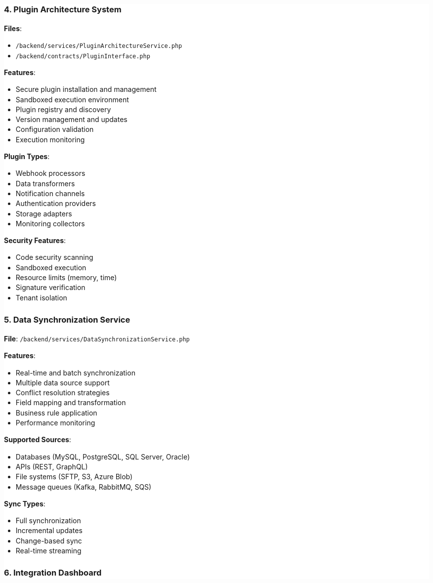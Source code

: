### 4. Plugin Architecture System

**Files**:
- `/backend/services/PluginArchitectureService.php`
- `/backend/contracts/PluginInterface.php`

**Features**:
- Secure plugin installation and management
- Sandboxed execution environment
- Plugin registry and discovery
- Version management and updates
- Configuration validation
- Execution monitoring

**Plugin Types**:
- Webhook processors
- Data transformers
- Notification channels
- Authentication providers
- Storage adapters
- Monitoring collectors

**Security Features**:
- Code security scanning
- Sandboxed execution
- Resource limits (memory, time)
- Signature verification
- Tenant isolation

### 5. Data Synchronization Service

**File**: `/backend/services/DataSynchronizationService.php`

**Features**:
- Real-time and batch synchronization
- Multiple data source support
- Conflict resolution strategies
- Field mapping and transformation
- Business rule application
- Performance monitoring

**Supported Sources**:
- Databases (MySQL, PostgreSQL, SQL Server, Oracle)
- APIs (REST, GraphQL)
- File systems (SFTP, S3, Azure Blob)
- Message queues (Kafka, RabbitMQ, SQS)

**Sync Types**:
- Full synchronization
- Incremental updates
- Change-based sync
- Real-time streaming

### 6. Integration Dashboard
